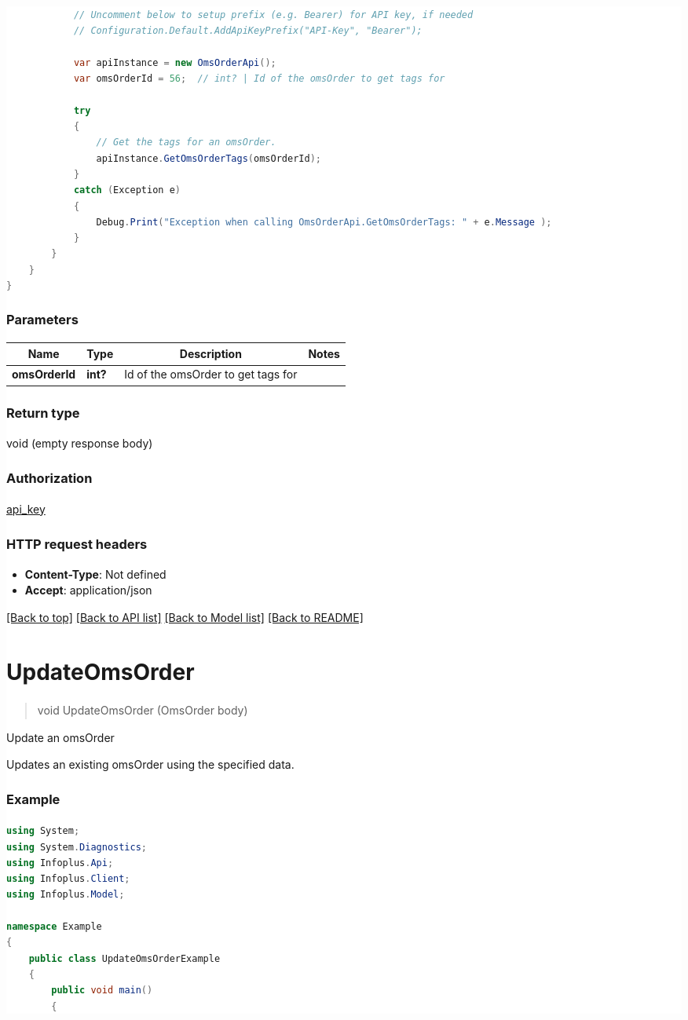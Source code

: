 ```csharp
            // Uncomment below to setup prefix (e.g. Bearer) for API key, if needed
            // Configuration.Default.AddApiKeyPrefix("API-Key", "Bearer");

            var apiInstance = new OmsOrderApi();
            var omsOrderId = 56;  // int? | Id of the omsOrder to get tags for

            try
            {
                // Get the tags for an omsOrder.
                apiInstance.GetOmsOrderTags(omsOrderId);
            }
            catch (Exception e)
            {
                Debug.Print("Exception when calling OmsOrderApi.GetOmsOrderTags: " + e.Message );
            }
        }
    }
}
```

### Parameters

Name | Type | Description  | Notes
------------- | ------------- | ------------- | -------------
 **omsOrderId** | **int?**| Id of the omsOrder to get tags for | 

### Return type

void (empty response body)

### Authorization

[api_key](../README.md#api_key)

### HTTP request headers

 - **Content-Type**: Not defined
 - **Accept**: application/json

[[Back to top]](#) [[Back to API list]](../README.md#documentation-for-api-endpoints) [[Back to Model list]](../README.md#documentation-for-models) [[Back to README]](../README.md)

<a name="updateomsorder"></a>
# **UpdateOmsOrder**
> void UpdateOmsOrder (OmsOrder body)

Update an omsOrder

Updates an existing omsOrder using the specified data.

### Example
```csharp
using System;
using System.Diagnostics;
using Infoplus.Api;
using Infoplus.Client;
using Infoplus.Model;

namespace Example
{
    public class UpdateOmsOrderExample
    {
        public void main()
        {
```